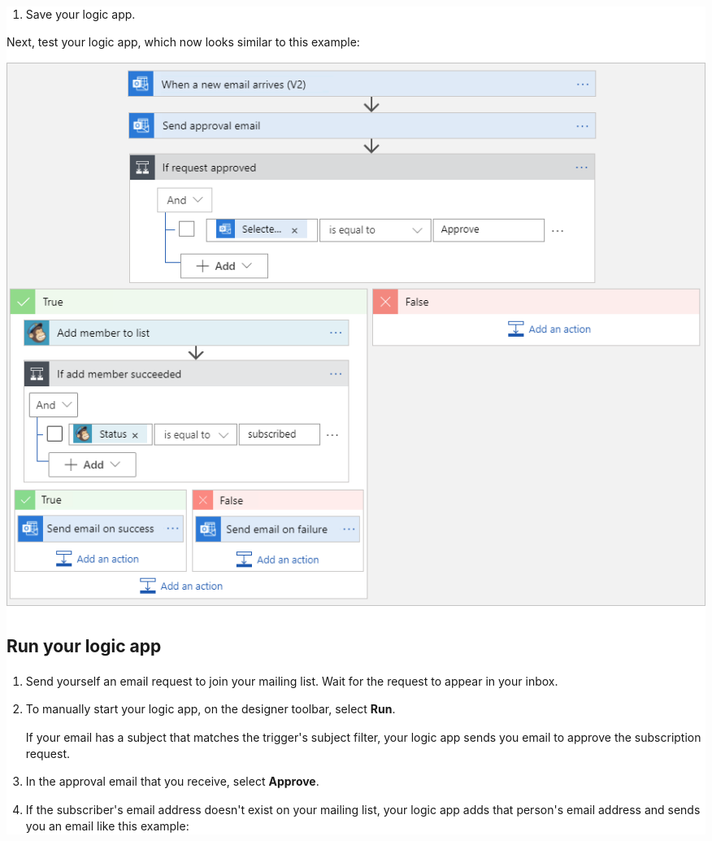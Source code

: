 1. Save your logic app. 

Next, test your logic app, which now looks similar to this example:

![Screenshot that shows the example finished logic app workflow.](./media/tutorial-process-mailing-list-subscriptions-workflow/tutorial-high-level-completed.png)

## Run your logic app

1. Send yourself an email request to join your mailing list. Wait for the request to appear in your inbox.

1. To manually start your logic app, on the designer toolbar, select **Run**. 

   If your email has a subject that matches the trigger's subject filter, your logic app sends you email to approve the subscription request.

1. In the approval email that you receive, select **Approve**.

1. If the subscriber's email address doesn't exist on your mailing list, your logic app adds that person's email address and sends you an email like this example:
